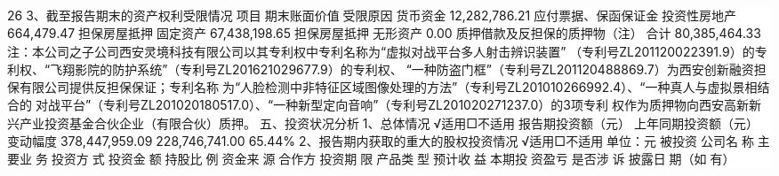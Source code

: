 26
3、截至报告期末的资产权利受限情况
项目
期末账面价值
受限原因
货币资金
12,282,786.21
应付票据、保函保证金
投资性房地产
664,479.47
担保房屋抵押
固定资产
67,438,198.65
担保房屋抵押
无形资产
0.00
质押借款及反担保的质押物（注）
合计
80,385,464.33
注：本公司之子公司西安灵境科技有限公司以其专利权中专利名称为“虚拟对战平台多人射击辨识装置”
（专利号ZL201120022391.9）的专利权、“飞翔影院的防护系统”（专利号ZL201621029677.9）的专利权、
“一种防盗门框”（专利号ZL201120488869.7）为西安创新融资担保有限公司提供反担保保证；专利名称
为“人脸检测中非特征区域图像处理的方法”（专利号ZL201010266992.4）、“一种真人与虚拟景相结合的
对战平台”（专利号ZL201020180517.0）、“一种新型定向音响”（专利号ZL201020271237.0）的3项专利
权作为质押物向西安高新新兴产业投资基金合伙企业（有限合伙）质押。
五、投资状况分析
1、总体情况
√适用□不适用
报告期投资额（元）
上年同期投资额（元）
变动幅度
378,447,959.09
228,746,741.00
65.44%
2、报告期内获取的重大的股权投资情况
√适用□不适用
单位：元
被投资
公司名
称
主要业
务
投资方
式
投资金
额
持股比
例
资金来
源
合作方
投资期
限
产品类
型
预计收
益
本期投
资盈亏
是否涉
诉
披露日
期（如
有）